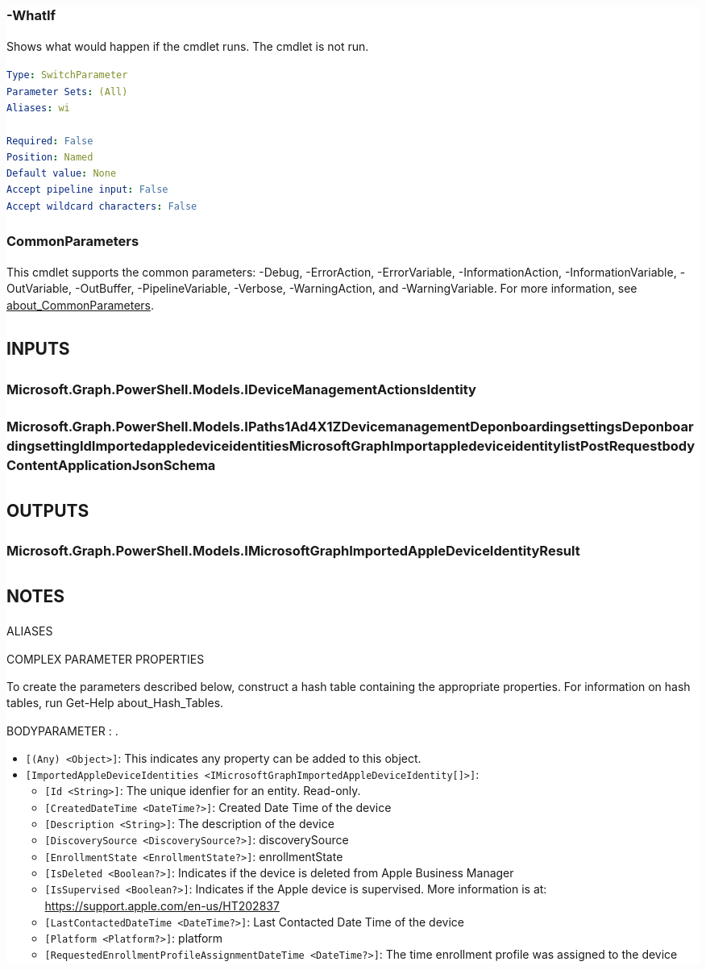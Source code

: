 ### -WhatIf
Shows what would happen if the cmdlet runs.
The cmdlet is not run.

```yaml
Type: SwitchParameter
Parameter Sets: (All)
Aliases: wi

Required: False
Position: Named
Default value: None
Accept pipeline input: False
Accept wildcard characters: False
```

### CommonParameters
This cmdlet supports the common parameters: -Debug, -ErrorAction, -ErrorVariable, -InformationAction, -InformationVariable, -OutVariable, -OutBuffer, -PipelineVariable, -Verbose, -WarningAction, and -WarningVariable. For more information, see [about_CommonParameters](http://go.microsoft.com/fwlink/?LinkID=113216).

## INPUTS

### Microsoft.Graph.PowerShell.Models.IDeviceManagementActionsIdentity
### Microsoft.Graph.PowerShell.Models.IPaths1Ad4X1ZDevicemanagementDeponboardingsettingsDeponboardingsettingIdImportedappledeviceidentitiesMicrosoftGraphImportappledeviceidentitylistPostRequestbodyContentApplicationJsonSchema
## OUTPUTS

### Microsoft.Graph.PowerShell.Models.IMicrosoftGraphImportedAppleDeviceIdentityResult
## NOTES

ALIASES

COMPLEX PARAMETER PROPERTIES

To create the parameters described below, construct a hash table containing the appropriate properties. For information on hash tables, run Get-Help about_Hash_Tables.


BODYPARAMETER <IPaths1Ad4X1ZDevicemanagementDeponboardingsettingsDeponboardingsettingIdImportedappledeviceidentitiesMicrosoftGraphImportappledeviceidentitylistPostRequestbodyContentApplicationJsonSchema>: .
  - `[(Any) <Object>]`: This indicates any property can be added to this object.
  - `[ImportedAppleDeviceIdentities <IMicrosoftGraphImportedAppleDeviceIdentity[]>]`: 
    - `[Id <String>]`: The unique idenfier for an entity. Read-only.
    - `[CreatedDateTime <DateTime?>]`: Created Date Time of the device
    - `[Description <String>]`: The description of the device
    - `[DiscoverySource <DiscoverySource?>]`: discoverySource
    - `[EnrollmentState <EnrollmentState?>]`: enrollmentState
    - `[IsDeleted <Boolean?>]`: Indicates if the device is deleted from Apple Business Manager
    - `[IsSupervised <Boolean?>]`: Indicates if the Apple device is supervised. More information is at: https://support.apple.com/en-us/HT202837
    - `[LastContactedDateTime <DateTime?>]`: Last Contacted Date Time of the device
    - `[Platform <Platform?>]`: platform
    - `[RequestedEnrollmentProfileAssignmentDateTime <DateTime?>]`: The time enrollment profile was assigned to the device